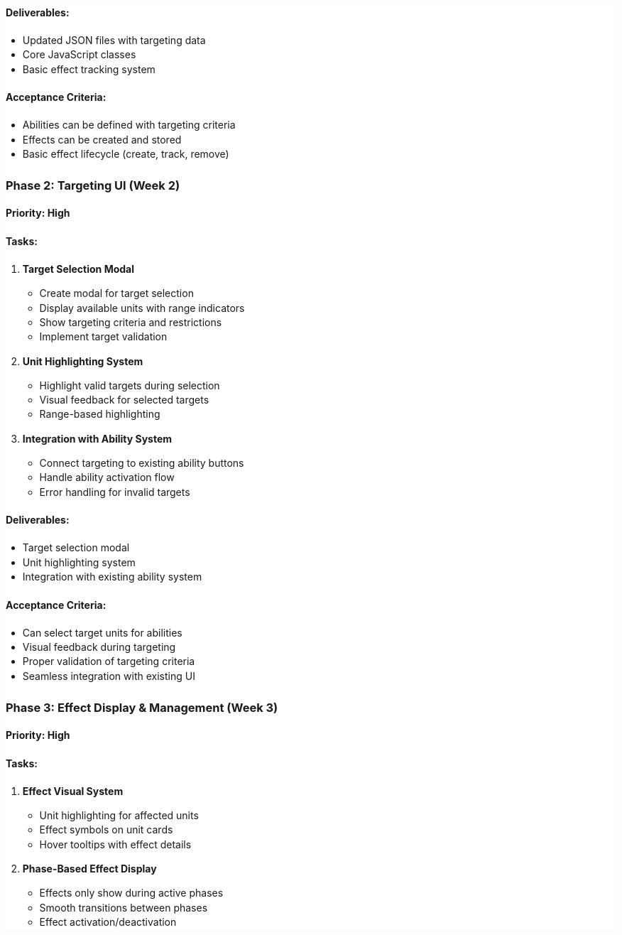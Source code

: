 #### Deliverables:
- Updated JSON files with targeting data
- Core JavaScript classes
- Basic effect tracking system

#### Acceptance Criteria:
- Abilities can be defined with targeting criteria
- Effects can be created and stored
- Basic effect lifecycle (create, track, remove)

### Phase 2: Targeting UI (Week 2)
**Priority: High**

#### Tasks:
1. **Target Selection Modal**
   - Create modal for target selection
   - Display available units with range indicators
   - Show targeting criteria and restrictions
   - Implement target validation

2. **Unit Highlighting System**
   - Highlight valid targets during selection
   - Visual feedback for selected targets
   - Range-based highlighting

3. **Integration with Ability System**
   - Connect targeting to existing ability buttons
   - Handle ability activation flow
   - Error handling for invalid targets

#### Deliverables:
- Target selection modal
- Unit highlighting system
- Integration with existing ability system

#### Acceptance Criteria:
- Can select target units for abilities
- Visual feedback during targeting
- Proper validation of targeting criteria
- Seamless integration with existing UI

### Phase 3: Effect Display & Management (Week 3)
**Priority: High**

#### Tasks:
1. **Effect Visual System**
   - Unit highlighting for affected units
   - Effect symbols on unit cards
   - Hover tooltips with effect details

2. **Phase-Based Effect Display**
   - Effects only show during active phases
   - Smooth transitions between phases
   - Effect activation/deactivation
